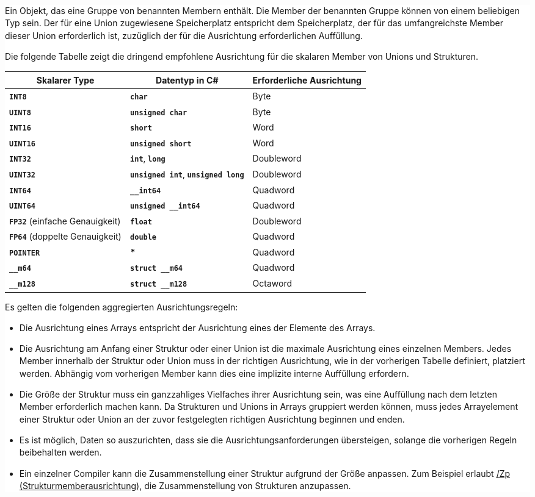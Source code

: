    Ein Objekt, das eine Gruppe von benannten Membern enthält. Die Member der benannten Gruppe können von einem beliebigen Typ sein. Der für eine Union zugewiesene Speicherplatz entspricht dem Speicherplatz, der für das umfangreichste Member dieser Union erforderlich ist, zuzüglich der für die Ausrichtung erforderlichen Auffüllung.

Die folgende Tabelle zeigt die dringend empfohlene Ausrichtung für die skalaren Member von Unions und Strukturen.

|Skalarer Type|Datentyp in C#|Erforderliche Ausrichtung|
|-|-|-|
|**`INT8`**|**`char`**|Byte|
|**`UINT8`**|**`unsigned char`**|Byte|
|**`INT16`**|**`short`**|Word|
|**`UINT16`**|**`unsigned short`**|Word|
|**`INT32`**|**`int`**, **`long`**|Doubleword|
|**`UINT32`**|**`unsigned int`**, **`unsigned long`**|Doubleword|
|**`INT64`**|**`__int64`**|Quadword|
|**`UINT64`**|**`unsigned __int64`**|Quadword|
|**`FP32`** (einfache Genauigkeit)|**`float`**|Doubleword|
|**`FP64`** (doppelte Genauigkeit)|**`double`**|Quadword|
|**`POINTER`**|<strong>\*</strong>|Quadword|
|**`__m64`**|**`struct __m64`**|Quadword|
|**`__m128`**|**`struct __m128`**|Octaword|

Es gelten die folgenden aggregierten Ausrichtungsregeln:

- Die Ausrichtung eines Arrays entspricht der Ausrichtung eines der Elemente des Arrays.

- Die Ausrichtung am Anfang einer Struktur oder einer Union ist die maximale Ausrichtung eines einzelnen Members. Jedes Member innerhalb der Struktur oder Union muss in der richtigen Ausrichtung, wie in der vorherigen Tabelle definiert, platziert werden. Abhängig vom vorherigen Member kann dies eine implizite interne Auffüllung erfordern.

- Die Größe der Struktur muss ein ganzzahliges Vielfaches ihrer Ausrichtung sein, was eine Auffüllung nach dem letzten Member erforderlich machen kann. Da Strukturen und Unions in Arrays gruppiert werden können, muss jedes Arrayelement einer Struktur oder Union an der zuvor festgelegten richtigen Ausrichtung beginnen und enden.

- Es ist möglich, Daten so auszurichten, dass sie die Ausrichtungsanforderungen übersteigen, solange die vorherigen Regeln beibehalten werden.

- Ein einzelner Compiler kann die Zusammenstellung einer Struktur aufgrund der Größe anpassen. Zum Beispiel erlaubt [/Zp (Strukturmemberausrichtung)](../build/reference/zp-struct-member-alignment.md), die Zusammenstellung von Strukturen anzupassen.
